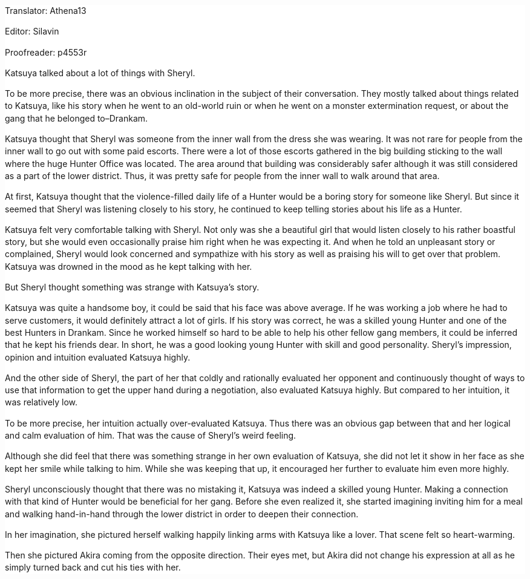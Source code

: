 Translator: Athena13

Editor: Silavin

Proofreader: p4553r

Katsuya talked about a lot of things with Sheryl.

To be more precise, there was an obvious inclination in the subject of their conversation. They mostly talked about things related to Katsuya, like his story when he went to an old-world ruin or when he went on a monster extermination request, or about the gang that he belonged to–Drankam.

Katsuya thought that Sheryl was someone from the inner wall from the dress she was wearing. It was not rare for people from the inner wall to go out with some paid escorts. There were a lot of those escorts gathered in the big building sticking to the wall where the huge Hunter Office was located. The area around that building was considerably safer although it was still considered as a part of the lower district. Thus, it was pretty safe for people from the inner wall to walk around that area.

At first, Katsuya thought that the violence-filled daily life of a Hunter would be a boring story for someone like Sheryl. But since it seemed that Sheryl was listening closely to his story, he continued to keep telling stories about his life as a Hunter.

Katsuya felt very comfortable talking with Sheryl. Not only was she a beautiful girl that would listen closely to his rather boastful story, but she would even occasionally praise him right when he was expecting it. And when he told an unpleasant story or complained, Sheryl would look concerned and sympathize with his story as well as praising his will to get over that problem. Katsuya was drowned in the mood as he kept talking with her.

But Sheryl thought something was strange with Katsuya’s story.

Katsuya was quite a handsome boy, it could be said that his face was above average. If he was working a job where he had to serve customers, it would definitely attract a lot of girls. If his story was correct, he was a skilled young Hunter and one of the best Hunters in Drankam. Since he worked himself so hard to be able to help his other fellow gang members, it could be inferred that he kept his friends dear. In short, he was a good looking young Hunter with skill and good personality. Sheryl’s impression, opinion and intuition evaluated Katsuya highly.

And the other side of Sheryl, the part of her that coldly and rationally evaluated her opponent and continuously thought of ways to use that information to get the upper hand during a negotiation, also evaluated Katsuya highly. But compared to her intuition, it was relatively low.

To be more precise, her intuition actually over-evaluated Katsuya. Thus there was an obvious gap between that and her logical and calm evaluation of him. That was the cause of Sheryl’s weird feeling.

Although she did feel that there was something strange in her own evaluation of Katsuya, she did not let it show in her face as she kept her smile while talking to him. While she was keeping that up, it encouraged her further to evaluate him even more highly.

Sheryl unconsciously thought that there was no mistaking it, Katsuya was indeed a skilled young Hunter. Making a connection with that kind of Hunter would be beneficial for her gang. Before she even realized it, she started imagining inviting him for a meal and walking hand-in-hand through the lower district in order to deepen their connection.

In her imagination, she pictured herself walking happily linking arms with Katsuya like a lover. That scene felt so heart-warming.

Then she pictured Akira coming from the opposite direction. Their eyes met, but Akira did not change his expression at all as he simply turned back and cut his ties with her.
